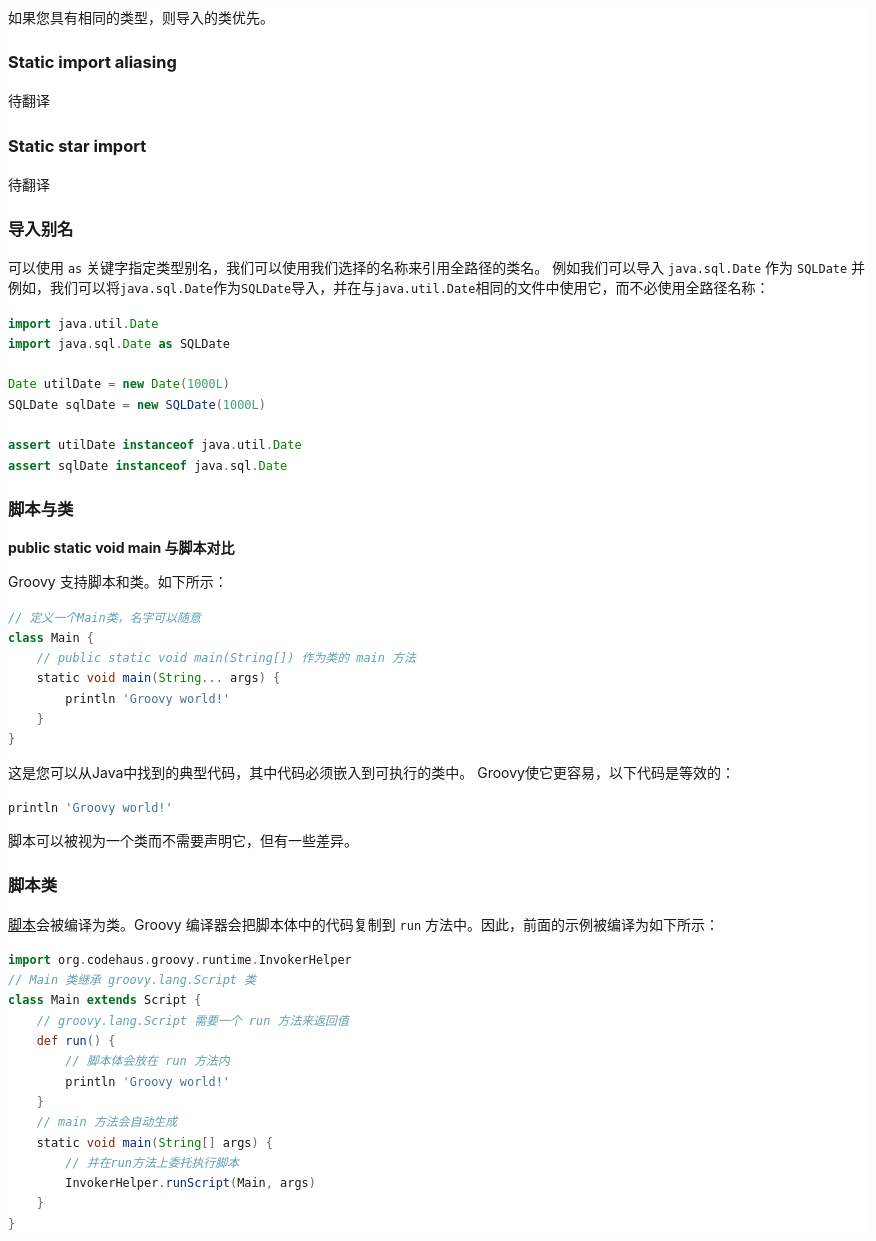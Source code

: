 ```groovy
```
如果您具有相同的类型，则导入的类优先。

### Static import aliasing
待翻译

### Static star import
待翻译

### 导入别名
可以使用 `as` 关键字指定类型别名，我们可以使用我们选择的名称来引用全路径的类名。
例如我们可以导入 `java.sql.Date` 作为 `SQLDate` 并
例如，我们可以将`java.sql.Date`作为`SQLDate`导入，并在与`java.util.Date`相同的文件中使用它，而不必使用全路径名称：
```groovy
import java.util.Date
import java.sql.Date as SQLDate

Date utilDate = new Date(1000L)
SQLDate sqlDate = new SQLDate(1000L)

assert utilDate instanceof java.util.Date
assert sqlDate instanceof java.sql.Date
```


### 脚本与类

**public static void main 与脚本对比**

Groovy 支持脚本和类。如下所示：  
```groovy
// 定义一个Main类，名字可以随意
class Main {
    // public static void main(String[]) 作为类的 main 方法
    static void main(String... args) {
        println 'Groovy world!'
    }
}
```

这是您可以从Java中找到的典型代码，其中代码必须嵌入到可执行的类中。 Groovy使它更容易，以下代码是等效的：
```groovy
println 'Groovy world!'
```

脚本可以被视为一个类而不需要声明它，但有一些差异。

### 脚本类
[脚本](http://docs.groovy-lang.org/2.5.4/html/gapi/index.html?groovy/lang/Script.html)会被编译为类。Groovy 编译器会把脚本体中的代码复制到 `run` 方法中。因此，前面的示例被编译为如下所示：  
```groovy
import org.codehaus.groovy.runtime.InvokerHelper
// Main 类继承 groovy.lang.Script 类
class Main extends Script { 
    // groovy.lang.Script 需要一个 run 方法来返回值
    def run() {
        // 脚本体会放在 run 方法内
        println 'Groovy world!'                 
    }
    // main 方法会自动生成
    static void main(String[] args) {
        // 并在run方法上委托执行脚本
        InvokerHelper.runScript(Main, args)     
    }
}
```